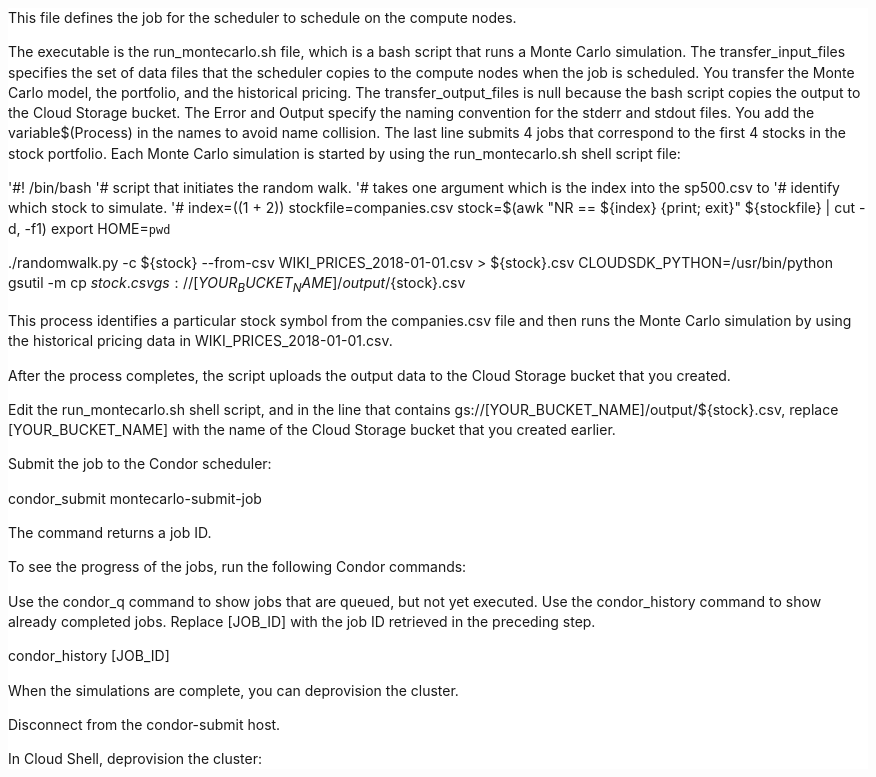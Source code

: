 This file defines the job for the scheduler to schedule on the compute nodes.

The executable is the run_montecarlo.sh file, which is a bash script that runs a Monte Carlo simulation.
The transfer_input_files specifies the set of data files that the scheduler copies to the compute nodes when the job is scheduled. You transfer the Monte Carlo model, the portfolio, and the historical pricing.
The transfer_output_files is null because the bash script copies the output to the Cloud Storage bucket.
The Error and Output specify the naming convention for the stderr and stdout files. You add the variable$(Process) in the names to avoid name collision.
The last line submits 4 jobs that correspond to the first 4 stocks in the stock portfolio.
Each Monte Carlo simulation is started by using the run_montecarlo.sh shell script file:

'#! /bin/bash
'# script that initiates the random walk.
'# takes one argument which is the index into the sp500.csv to
'# identify which stock to simulate.
'#
index=$(($1 + 2))
stockfile=companies.csv
stock=$(awk "NR == ${index} {print; exit}" ${stockfile} | cut -d, -f1)
export HOME=`pwd`

./randomwalk.py -c ${stock} --from-csv WIKI_PRICES_2018-01-01.csv > ${stock}.csv
CLOUDSDK_PYTHON=/usr/bin/python gsutil -m cp ${stock}.csv gs://[YOUR_BUCKET_NAME]/output/${stock}.csv

This process identifies a particular stock symbol from the companies.csv file and then runs the Monte Carlo simulation by using the historical pricing data in WIKI_PRICES_2018-01-01.csv.

After the process completes, the script uploads the output data to the Cloud Storage bucket that you created.

Edit the run_montecarlo.sh shell script, and in the line that contains gs://[YOUR_BUCKET_NAME]/output/${stock}.csv, replace [YOUR_BUCKET_NAME] with the name of the Cloud Storage bucket that you created earlier.

Submit the job to the Condor scheduler:

condor_submit montecarlo-submit-job

The command returns a job ID.

To see the progress of the jobs, run the following Condor commands:

Use the condor_q command to show jobs that are queued, but not yet executed.
Use the condor_history command to show already completed jobs. Replace [JOB_ID] with the job ID retrieved in the preceding step.

condor_history [JOB_ID]

When the simulations are complete, you can deprovision the cluster.

Disconnect from the condor-submit host.

In Cloud Shell, deprovision the cluster:
